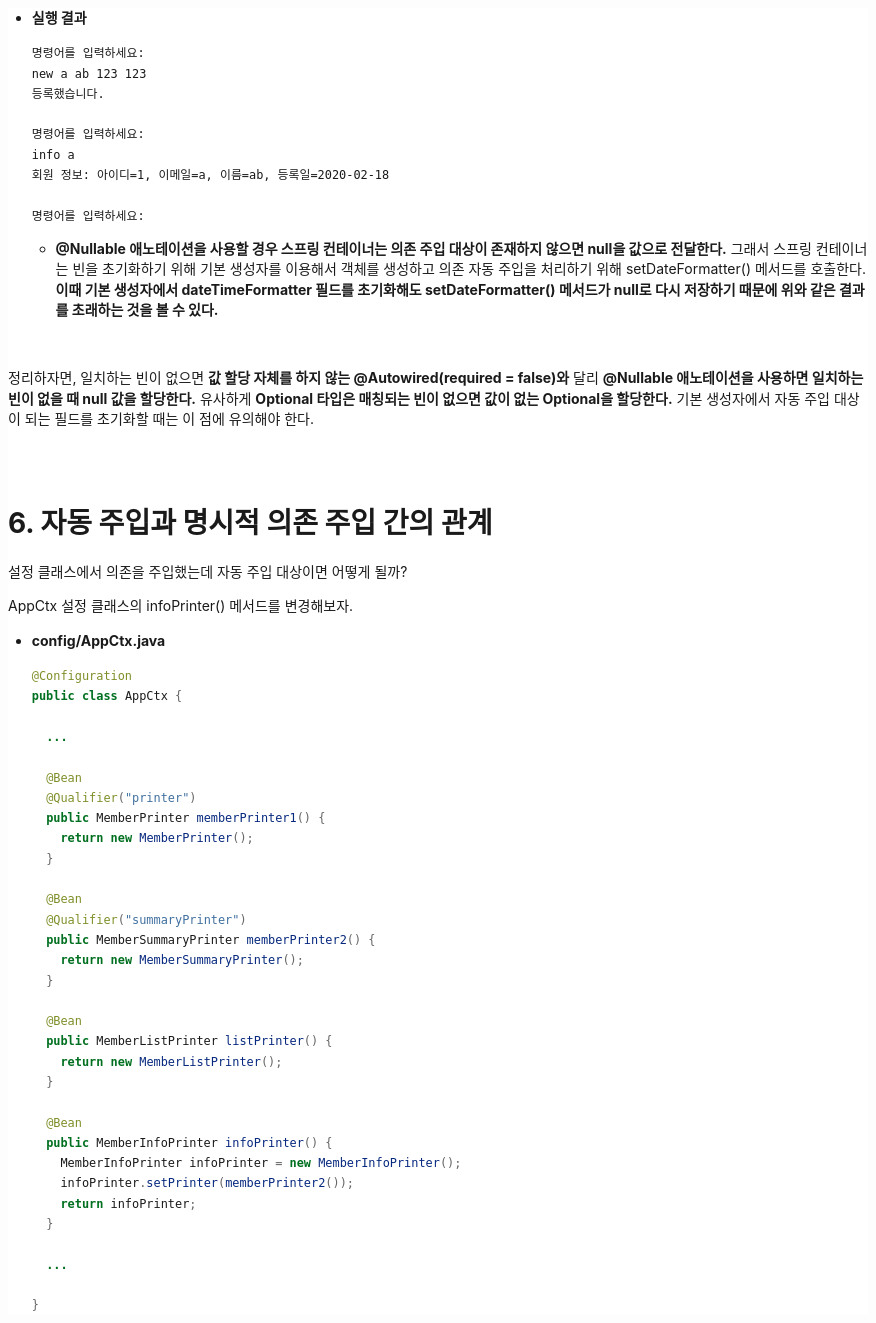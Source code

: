 * **실행 결과**

  ```
  명령어를 입력하세요: 
  new a ab 123 123
  등록했습니다.
  
  명령어를 입력하세요: 
  info a
  회원 정보: 아이디=1, 이메일=a, 이름=ab, 등록일=2020-02-18
  
  명령어를 입력하세요: 
  ```

  * **@Nullable 애노테이션을 사용할 경우 스프링 컨테이너는 의존 주입 대상이 존재하지 않으면 null을 값으로 전달한다.** 그래서 스프링 컨테이너는 빈을 초기화하기 위해 기본 생성자를 이용해서 객체를 생성하고 의존 자동 주입을 처리하기 위해 setDateFormatter() 메서드를 호출한다. **이때 기본 생성자에서 dateTimeFormatter 필드를 초기화해도 setDateFormatter() 메서드가 null로 다시 저장하기 때문에 위와 같은 결과를 초래하는 것을 볼 수 있다.**

<br>

정리하자면, 일치하는 빈이 없으면 **값 할당 자체를 하지 않는 @Autowired(required = false)와** 달리 **@Nullable 애노테이션을 사용하면 일치하는 빈이 없을 때 null 값을 할당한다.** 유사하게 **Optional 타입은 매칭되는 빈이 없으면 값이 없는 Optional을 할당한다.** 기본 생성자에서 자동 주입 대상이 되는 필드를 초기화할 때는 이 점에 유의해야 한다.

<br>

# 6. 자동 주입과 명시적 의존 주입 간의 관계

설정 클래스에서 의존을 주입했는데 자동 주입 대상이면 어떻게 될까? 

AppCtx 설정 클래스의 infoPrinter() 메서드를 변경해보자.

* **config/AppCtx.java**

  ```java
  @Configuration
  public class AppCtx {
  
    ...
  
    @Bean
    @Qualifier("printer")
    public MemberPrinter memberPrinter1() {
      return new MemberPrinter();
    }
  
    @Bean
    @Qualifier("summaryPrinter")
    public MemberSummaryPrinter memberPrinter2() {
      return new MemberSummaryPrinter();
    }
  
    @Bean
    public MemberListPrinter listPrinter() {
      return new MemberListPrinter();
    }
  
    @Bean
    public MemberInfoPrinter infoPrinter() {
      MemberInfoPrinter infoPrinter = new MemberInfoPrinter();
      infoPrinter.setPrinter(memberPrinter2());
      return infoPrinter;
    }
    
    ...
  
  }
  ```